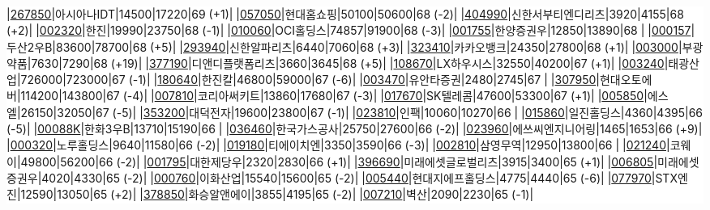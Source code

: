 |[267850](https://finance.daum.net/quotes/A267850)|아시아나IDT|14500|17220|69 (+1)|
|[057050](https://finance.daum.net/quotes/A057050)|현대홈쇼핑|50100|50600|68 (-2)|
|[404990](https://finance.daum.net/quotes/A404990)|신한서부티엔디리츠|3920|4155|68 (+2)|
|[002320](https://finance.daum.net/quotes/A002320)|한진|19990|23750|68 (-1)|
|[010060](https://finance.daum.net/quotes/A010060)|OCI홀딩스|74857|91900|68 (-3)|
|[001755](https://finance.daum.net/quotes/A001755)|한양증권우|12850|13890|68 |
|[000157](https://finance.daum.net/quotes/A000157)|두산2우B|83600|78700|68 (+5)|
|[293940](https://finance.daum.net/quotes/A293940)|신한알파리츠|6440|7060|68 (+3)|
|[323410](https://finance.daum.net/quotes/A323410)|카카오뱅크|24350|27800|68 (+1)|
|[003000](https://finance.daum.net/quotes/A003000)|부광약품|7630|7290|68 (+19)|
|[377190](https://finance.daum.net/quotes/A377190)|디앤디플랫폼리츠|3660|3645|68 (+5)|
|[108670](https://finance.daum.net/quotes/A108670)|LX하우시스|32550|40200|67 (+1)|
|[003240](https://finance.daum.net/quotes/A003240)|태광산업|726000|723000|67 (-1)|
|[180640](https://finance.daum.net/quotes/A180640)|한진칼|46800|59000|67 (-6)|
|[003470](https://finance.daum.net/quotes/A003470)|유안타증권|2480|2745|67 |
|[307950](https://finance.daum.net/quotes/A307950)|현대오토에버|114200|143800|67 (-4)|
|[007810](https://finance.daum.net/quotes/A007810)|코리아써키트|13860|17680|67 (-3)|
|[017670](https://finance.daum.net/quotes/A017670)|SK텔레콤|47600|53300|67 (+1)|
|[005850](https://finance.daum.net/quotes/A005850)|에스엘|26150|32050|67 (-5)|
|[353200](https://finance.daum.net/quotes/A353200)|대덕전자|19600|23800|67 (-1)|
|[023810](https://finance.daum.net/quotes/A023810)|인팩|10060|10270|66 |
|[015860](https://finance.daum.net/quotes/A015860)|일진홀딩스|4360|4395|66 (-5)|
|[00088K](https://finance.daum.net/quotes/A00088K)|한화3우B|13710|15190|66 |
|[036460](https://finance.daum.net/quotes/A036460)|한국가스공사|25750|27600|66 (-2)|
|[023960](https://finance.daum.net/quotes/A023960)|에쓰씨엔지니어링|1465|1653|66 (+9)|
|[000320](https://finance.daum.net/quotes/A000320)|노루홀딩스|9640|11580|66 (-2)|
|[019180](https://finance.daum.net/quotes/A019180)|티에이치엔|3350|3590|66 (-3)|
|[002810](https://finance.daum.net/quotes/A002810)|삼영무역|12950|13800|66 |
|[021240](https://finance.daum.net/quotes/A021240)|코웨이|49800|56200|66 (-2)|
|[001795](https://finance.daum.net/quotes/A001795)|대한제당우|2320|2830|66 (+1)|
|[396690](https://finance.daum.net/quotes/A396690)|미래에셋글로벌리츠|3915|3400|65 (+1)|
|[006805](https://finance.daum.net/quotes/A006805)|미래에셋증권우|4020|4330|65 (-2)|
|[000760](https://finance.daum.net/quotes/A000760)|이화산업|15540|15600|65 (-2)|
|[005440](https://finance.daum.net/quotes/A005440)|현대지에프홀딩스|4775|4440|65 (-6)|
|[077970](https://finance.daum.net/quotes/A077970)|STX엔진|12590|13050|65 (+2)|
|[378850](https://finance.daum.net/quotes/A378850)|화승알앤에이|3855|4195|65 (-2)|
|[007210](https://finance.daum.net/quotes/A007210)|벽산|2090|2230|65 (-1)|